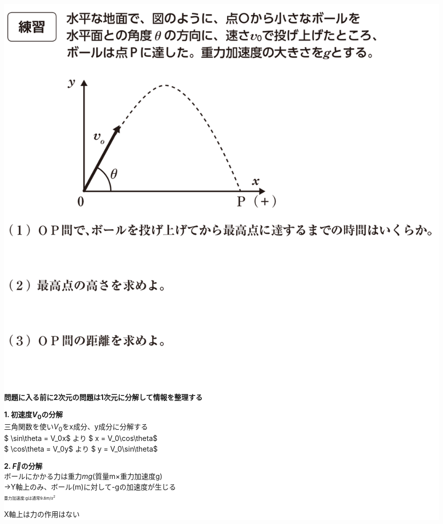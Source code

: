 <img src="./syahou/mondai.png">

<b>問題に入る前に2次元の問題は1次元に分解して情報を整理する</b>  


<b>1. 初速度$V_0$の分解</b>  
三角関数を使い$V_0$をx成分、y成分に分解する  
$ \sin\theta =  V_0x$ より $ x = V_0\cos\theta$  
$ \cos\theta =  V_0y$ より $ y = V_0\sin\theta$

<b>2. $\vec F$の分解</b>  
ボールにかかる力は重力$mg$(質量m×重力加速度g)  
→Y軸上のみ、ボール(m)に対して-gの加速度が生じる  
<span style="font-size:8px">重力加速度:gは通常$9.8m/s^2$</span> 

X軸上は力の作用はない
